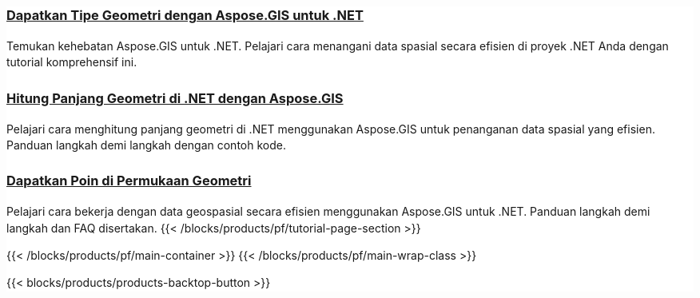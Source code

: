 ### [Dapatkan Tipe Geometri dengan Aspose.GIS untuk .NET](./get-geometry-type/)
Temukan kehebatan Aspose.GIS untuk .NET. Pelajari cara menangani data spasial secara efisien di proyek .NET Anda dengan tutorial komprehensif ini.
### [Hitung Panjang Geometri di .NET dengan Aspose.GIS](./get-geometry-length/)
Pelajari cara menghitung panjang geometri di .NET menggunakan Aspose.GIS untuk penanganan data spasial yang efisien. Panduan langkah demi langkah dengan contoh kode.
### [Dapatkan Poin di Permukaan Geometri](./get-point-on-geometry-surface/)
Pelajari cara bekerja dengan data geospasial secara efisien menggunakan Aspose.GIS untuk .NET. Panduan langkah demi langkah dan FAQ disertakan.
{{< /blocks/products/pf/tutorial-page-section >}}

{{< /blocks/products/pf/main-container >}}
{{< /blocks/products/pf/main-wrap-class >}}

{{< blocks/products/products-backtop-button >}}
